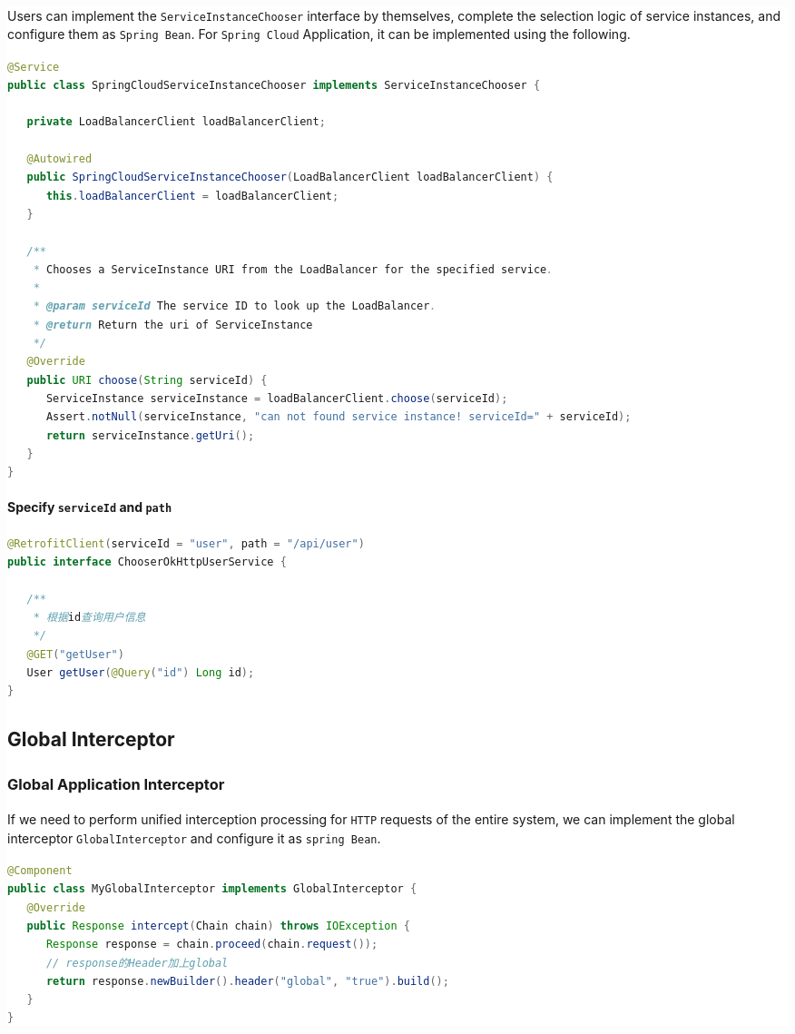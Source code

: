 Users can implement the `ServiceInstanceChooser` interface by themselves, complete the selection logic of service instances, and configure them as `Spring Bean`. For `Spring Cloud`
Application, it can be implemented using the following.

```java
@Service
public class SpringCloudServiceInstanceChooser implements ServiceInstanceChooser {

   private LoadBalancerClient loadBalancerClient;

   @Autowired
   public SpringCloudServiceInstanceChooser(LoadBalancerClient loadBalancerClient) {
      this.loadBalancerClient = loadBalancerClient;
   }

   /**
    * Chooses a ServiceInstance URI from the LoadBalancer for the specified service.
    *
    * @param serviceId The service ID to look up the LoadBalancer.
    * @return Return the uri of ServiceInstance
    */
   @Override
   public URI choose(String serviceId) {
      ServiceInstance serviceInstance = loadBalancerClient.choose(serviceId);
      Assert.notNull(serviceInstance, "can not found service instance! serviceId=" + serviceId);
      return serviceInstance.getUri();
   }
}
```

#### Specify `serviceId` and `path`

```java
@RetrofitClient(serviceId = "user", path = "/api/user")
public interface ChooserOkHttpUserService {

   /**
    * 根据id查询用户信息
    */
   @GET("getUser")
   User getUser(@Query("id") Long id);
}
```

## Global Interceptor

### Global Application Interceptor

If we need to perform unified interception processing for `HTTP` requests of the entire system, we can implement the global interceptor `GlobalInterceptor` and configure it as `spring Bean`.

```java
@Component
public class MyGlobalInterceptor implements GlobalInterceptor {
   @Override
   public Response intercept(Chain chain) throws IOException {
      Response response = chain.proceed(chain.request());
      // response的Header加上global
      return response.newBuilder().header("global", "true").build();
   }
}
```
